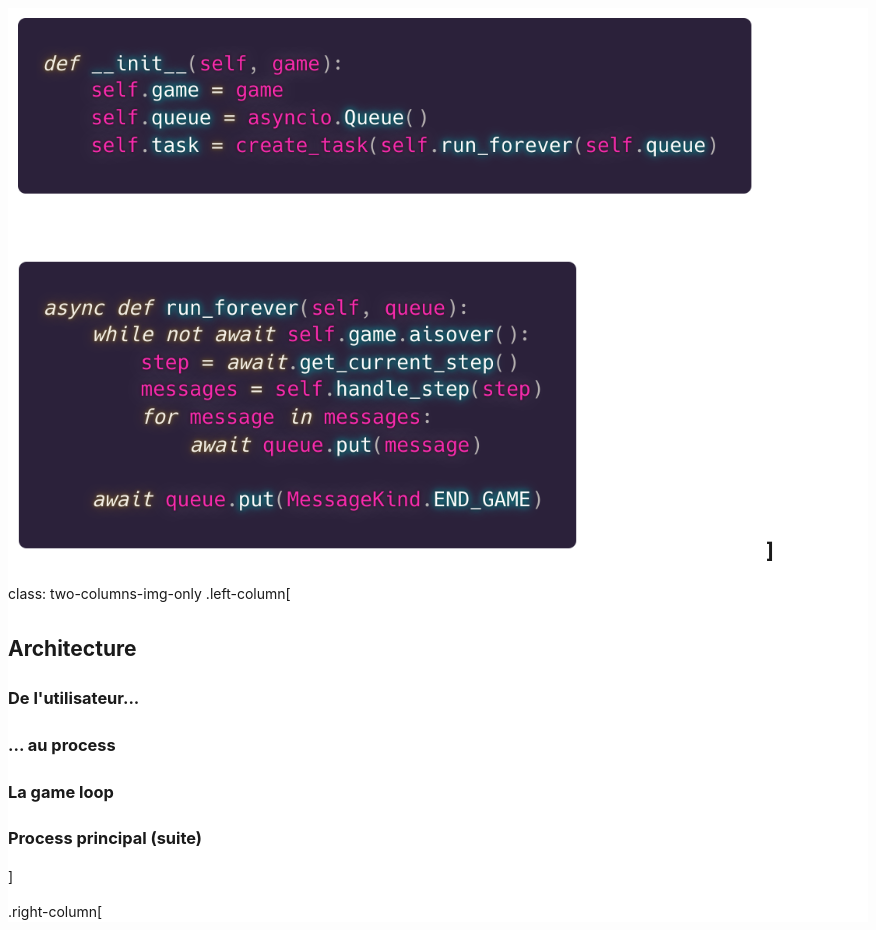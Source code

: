 ![](archi-game-loop.png)
]
---
class: two-columns-img-only
.left-column[
## Architecture
### De l'utilisateur...
### ... au process
### La game loop
### Process principal (suite)
]

.right-column[